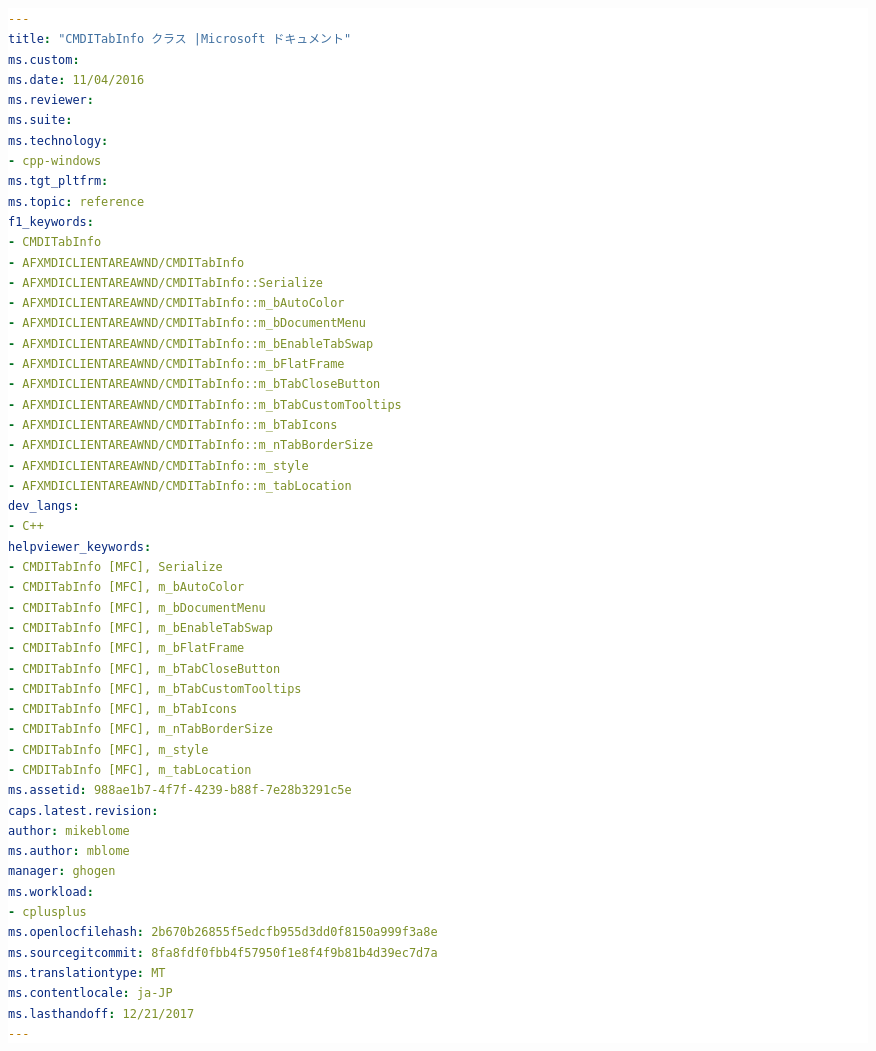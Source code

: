 ```yaml
---
title: "CMDITabInfo クラス |Microsoft ドキュメント"
ms.custom: 
ms.date: 11/04/2016
ms.reviewer: 
ms.suite: 
ms.technology:
- cpp-windows
ms.tgt_pltfrm: 
ms.topic: reference
f1_keywords:
- CMDITabInfo
- AFXMDICLIENTAREAWND/CMDITabInfo
- AFXMDICLIENTAREAWND/CMDITabInfo::Serialize
- AFXMDICLIENTAREAWND/CMDITabInfo::m_bAutoColor
- AFXMDICLIENTAREAWND/CMDITabInfo::m_bDocumentMenu
- AFXMDICLIENTAREAWND/CMDITabInfo::m_bEnableTabSwap
- AFXMDICLIENTAREAWND/CMDITabInfo::m_bFlatFrame
- AFXMDICLIENTAREAWND/CMDITabInfo::m_bTabCloseButton
- AFXMDICLIENTAREAWND/CMDITabInfo::m_bTabCustomTooltips
- AFXMDICLIENTAREAWND/CMDITabInfo::m_bTabIcons
- AFXMDICLIENTAREAWND/CMDITabInfo::m_nTabBorderSize
- AFXMDICLIENTAREAWND/CMDITabInfo::m_style
- AFXMDICLIENTAREAWND/CMDITabInfo::m_tabLocation
dev_langs:
- C++
helpviewer_keywords:
- CMDITabInfo [MFC], Serialize
- CMDITabInfo [MFC], m_bAutoColor
- CMDITabInfo [MFC], m_bDocumentMenu
- CMDITabInfo [MFC], m_bEnableTabSwap
- CMDITabInfo [MFC], m_bFlatFrame
- CMDITabInfo [MFC], m_bTabCloseButton
- CMDITabInfo [MFC], m_bTabCustomTooltips
- CMDITabInfo [MFC], m_bTabIcons
- CMDITabInfo [MFC], m_nTabBorderSize
- CMDITabInfo [MFC], m_style
- CMDITabInfo [MFC], m_tabLocation
ms.assetid: 988ae1b7-4f7f-4239-b88f-7e28b3291c5e
caps.latest.revision: 
author: mikeblome
ms.author: mblome
manager: ghogen
ms.workload:
- cplusplus
ms.openlocfilehash: 2b670b26855f5edcfb955d3dd0f8150a999f3a8e
ms.sourcegitcommit: 8fa8fdf0fbb4f57950f1e8f4f9b81b4d39ec7d7a
ms.translationtype: MT
ms.contentlocale: ja-JP
ms.lasthandoff: 12/21/2017
---
```
